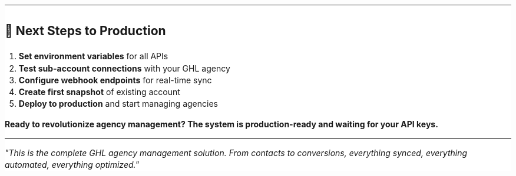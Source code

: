
---

## 🚀 **Next Steps to Production**

1. **Set environment variables** for all APIs
2. **Test sub-account connections** with your GHL agency
3. **Configure webhook endpoints** for real-time sync
4. **Create first snapshot** of existing account
5. **Deploy to production** and start managing agencies

**Ready to revolutionize agency management? The system is production-ready and waiting for your API keys.**

---

*"This is the complete GHL agency management solution. From contacts to conversions, everything synced, everything automated, everything optimized."*